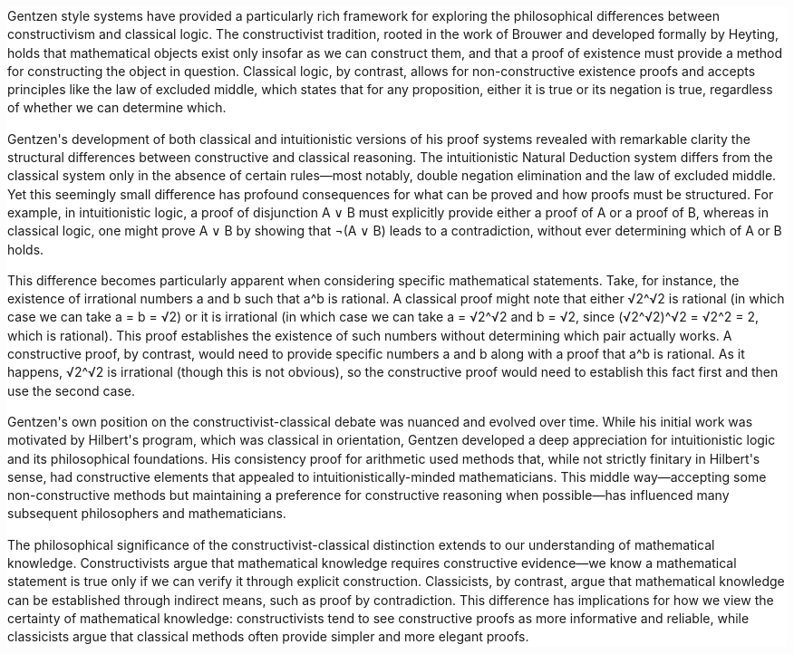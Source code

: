 Gentzen style systems have provided a particularly rich framework for exploring the philosophical differences between constructivism and classical logic. The constructivist tradition, rooted in the work of Brouwer and developed formally by Heyting, holds that mathematical objects exist only insofar as we can construct them, and that a proof of existence must provide a method for constructing the object in question. Classical logic, by contrast, allows for non-constructive existence proofs and accepts principles like the law of excluded middle, which states that for any proposition, either it is true or its negation is true, regardless of whether we can determine which.

Gentzen's development of both classical and intuitionistic versions of his proof systems revealed with remarkable clarity the structural differences between constructive and classical reasoning. The intuitionistic Natural Deduction system differs from the classical system only in the absence of certain rules—most notably, double negation elimination and the law of excluded middle. Yet this seemingly small difference has profound consequences for what can be proved and how proofs must be structured. For example, in intuitionistic logic, a proof of disjunction A ∨ B must explicitly provide either a proof of A or a proof of B, whereas in classical logic, one might prove A ∨ B by showing that ¬(A ∨ B) leads to a contradiction, without ever determining which of A or B holds.

This difference becomes particularly apparent when considering specific mathematical statements. Take, for instance, the existence of irrational numbers a and b such that a^b is rational. A classical proof might note that either √2^√2 is rational (in which case we can take a = b = √2) or it is irrational (in which case we can take a = √2^√2 and b = √2, since (√2^√2)^√2 = √2^2 = 2, which is rational). This proof establishes the existence of such numbers without determining which pair actually works. A constructive proof, by contrast, would need to provide specific numbers a and b along with a proof that a^b is rational. As it happens, √2^√2 is irrational (though this is not obvious), so the constructive proof would need to establish this fact first and then use the second case.

Gentzen's own position on the constructivist-classical debate was nuanced and evolved over time. While his initial work was motivated by Hilbert's program, which was classical in orientation, Gentzen developed a deep appreciation for intuitionistic logic and its philosophical foundations. His consistency proof for arithmetic used methods that, while not strictly finitary in Hilbert's sense, had constructive elements that appealed to intuitionistically-minded mathematicians. This middle way—accepting some non-constructive methods but maintaining a preference for constructive reasoning when possible—has influenced many subsequent philosophers and mathematicians.

The philosophical significance of the constructivist-classical distinction extends to our understanding of mathematical knowledge. Constructivists argue that mathematical knowledge requires constructive evidence—we know a mathematical statement is true only if we can verify it through explicit construction. Classicists, by contrast, argue that mathematical knowledge can be established through indirect means, such as proof by contradiction. This difference has implications for how we view the certainty of mathematical knowledge: constructivists tend to see constructive proofs as more informative and reliable, while classicists argue that classical methods often provide simpler and more elegant proofs.

